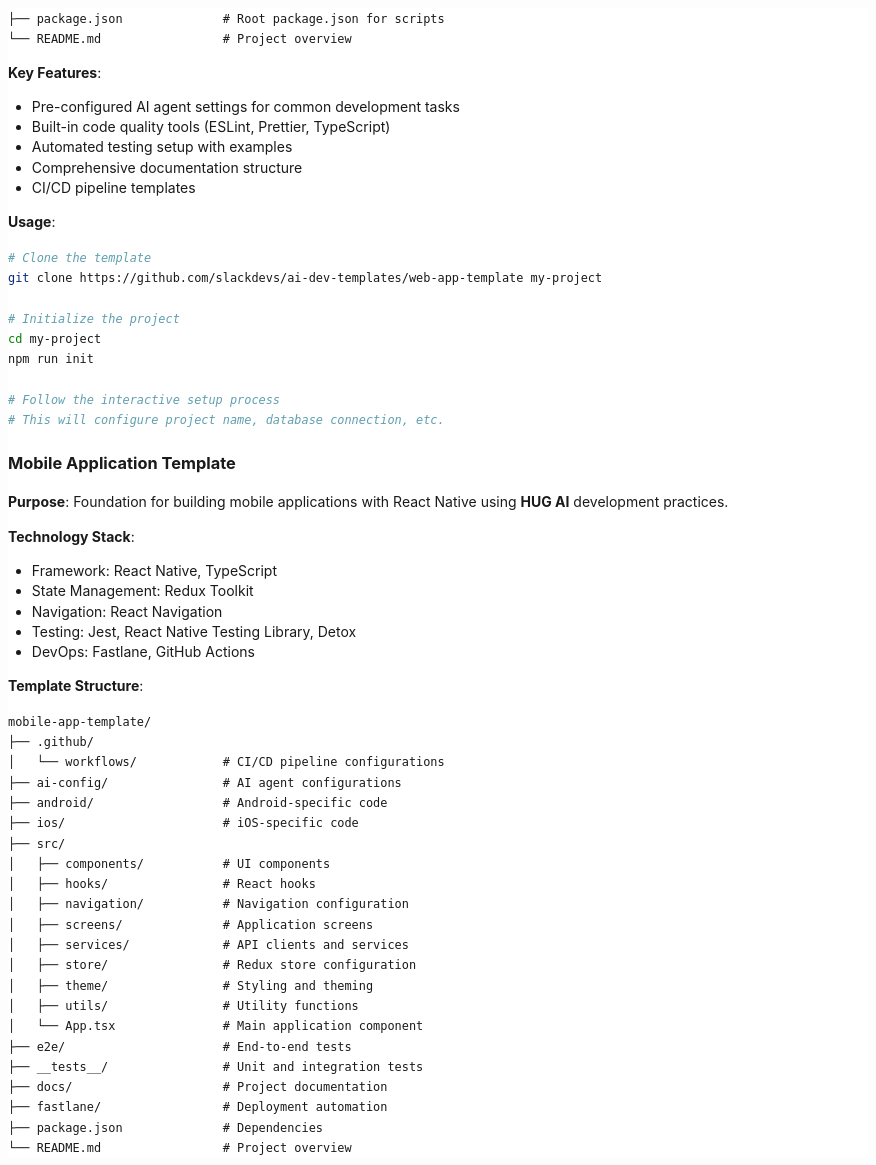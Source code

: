 ```
├── package.json              # Root package.json for scripts
└── README.md                 # Project overview
```

**Key Features**:
- Pre-configured AI agent settings for common development tasks
- Built-in code quality tools (ESLint, Prettier, TypeScript)
- Automated testing setup with examples
- Comprehensive documentation structure
- CI/CD pipeline templates

**Usage**:
```bash
# Clone the template
git clone https://github.com/slackdevs/ai-dev-templates/web-app-template my-project

# Initialize the project
cd my-project
npm run init

# Follow the interactive setup process
# This will configure project name, database connection, etc.
```

### Mobile Application Template

**Purpose**: Foundation for building mobile applications with React Native using **HUG AI** development practices.

**Technology Stack**:
- Framework: React Native, TypeScript
- State Management: Redux Toolkit
- Navigation: React Navigation
- Testing: Jest, React Native Testing Library, Detox
- DevOps: Fastlane, GitHub Actions

**Template Structure**:
```
mobile-app-template/
├── .github/
│   └── workflows/            # CI/CD pipeline configurations
├── ai-config/                # AI agent configurations
├── android/                  # Android-specific code
├── ios/                      # iOS-specific code
├── src/
│   ├── components/           # UI components
│   ├── hooks/                # React hooks
│   ├── navigation/           # Navigation configuration
│   ├── screens/              # Application screens
│   ├── services/             # API clients and services
│   ├── store/                # Redux store configuration
│   ├── theme/                # Styling and theming
│   ├── utils/                # Utility functions
│   └── App.tsx               # Main application component
├── e2e/                      # End-to-end tests
├── __tests__/                # Unit and integration tests
├── docs/                     # Project documentation
├── fastlane/                 # Deployment automation
├── package.json              # Dependencies
└── README.md                 # Project overview
```
